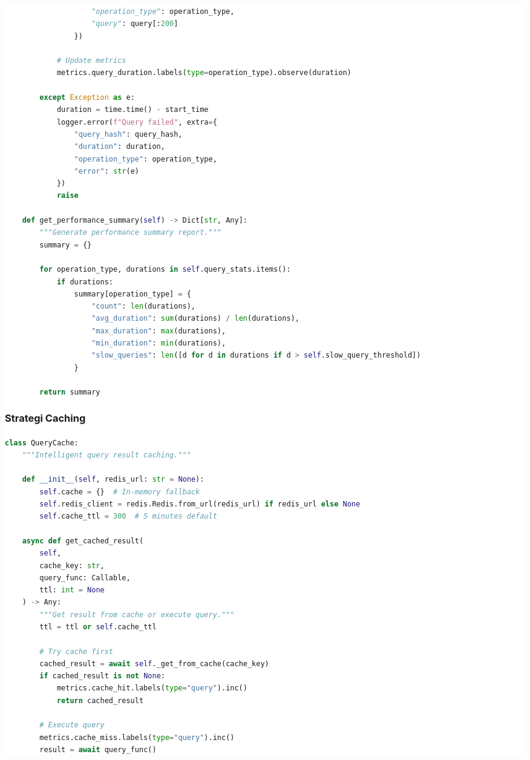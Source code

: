 ```python
                    "operation_type": operation_type,
                    "query": query[:200]
                })
            
            # Update metrics
            metrics.query_duration.labels(type=operation_type).observe(duration)
            
        except Exception as e:
            duration = time.time() - start_time
            logger.error(f"Query failed", extra={
                "query_hash": query_hash,
                "duration": duration,
                "operation_type": operation_type,
                "error": str(e)
            })
            raise
    
    def get_performance_summary(self) -> Dict[str, Any]:
        """Generate performance summary report."""
        summary = {}
        
        for operation_type, durations in self.query_stats.items():
            if durations:
                summary[operation_type] = {
                    "count": len(durations),
                    "avg_duration": sum(durations) / len(durations),
                    "max_duration": max(durations),
                    "min_duration": min(durations),
                    "slow_queries": len([d for d in durations if d > self.slow_query_threshold])
                }
        
        return summary
```

### Strategi Caching

```python
class QueryCache:
    """Intelligent query result caching."""
    
    def __init__(self, redis_url: str = None):
        self.cache = {}  # In-memory fallback
        self.redis_client = redis.Redis.from_url(redis_url) if redis_url else None
        self.cache_ttl = 300  # 5 minutes default
    
    async def get_cached_result(
        self, 
        cache_key: str, 
        query_func: Callable,
        ttl: int = None
    ) -> Any:
        """Get result from cache or execute query."""
        ttl = ttl or self.cache_ttl
        
        # Try cache first
        cached_result = await self._get_from_cache(cache_key)
        if cached_result is not None:
            metrics.cache_hit.labels(type="query").inc()
            return cached_result
        
        # Execute query
        metrics.cache_miss.labels(type="query").inc()
        result = await query_func()
```